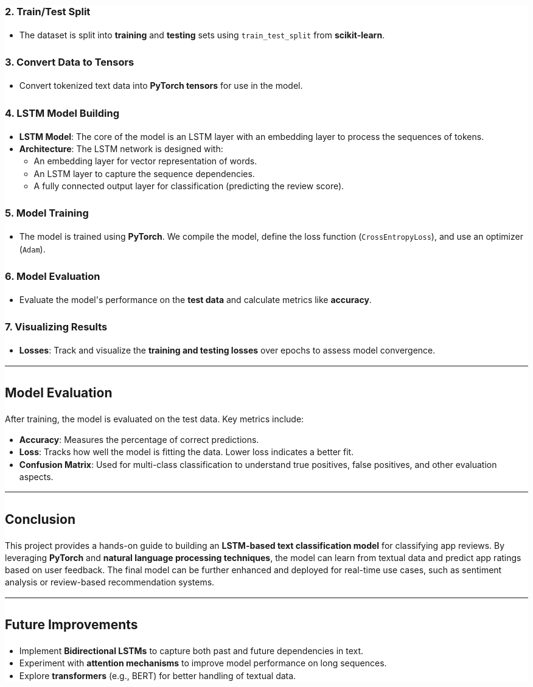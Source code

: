 ### **2. Train/Test Split**

- The dataset is split into **training** and **testing** sets using `train_test_split` from **scikit-learn**.

### **3. Convert Data to Tensors**

- Convert tokenized text data into **PyTorch tensors** for use in the model.

### **4. LSTM Model Building**

- **LSTM Model**: The core of the model is an LSTM layer with an embedding layer to process the sequences of tokens.
- **Architecture**: The LSTM network is designed with:
  - An embedding layer for vector representation of words.
  - An LSTM layer to capture the sequence dependencies.
  - A fully connected output layer for classification (predicting the review score).

### **5. Model Training**

- The model is trained using **PyTorch**. We compile the model, define the loss function (`CrossEntropyLoss`), and use an optimizer (`Adam`).

### **6. Model Evaluation**

- Evaluate the model's performance on the **test data** and calculate metrics like **accuracy**.

### **7. Visualizing Results**

- **Losses**: Track and visualize the **training and testing losses** over epochs to assess model convergence.

---

## **Model Evaluation**

After training, the model is evaluated on the test data. Key metrics include:

- **Accuracy**: Measures the percentage of correct predictions.
- **Loss**: Tracks how well the model is fitting the data. Lower loss indicates a better fit.
- **Confusion Matrix**: Used for multi-class classification to understand true positives, false positives, and other evaluation aspects.

---


## **Conclusion**

This project provides a hands-on guide to building an **LSTM-based text classification model** for classifying app reviews. By leveraging **PyTorch** and **natural language processing techniques**, the model can learn from textual data and predict app ratings based on user feedback. The final model can be further enhanced and deployed for real-time use cases, such as sentiment analysis or review-based recommendation systems.

---

## **Future Improvements**

- Implement **Bidirectional LSTMs** to capture both past and future dependencies in text.
- Experiment with **attention mechanisms** to improve model performance on long sequences.
- Explore **transformers** (e.g., BERT) for better handling of textual data.
